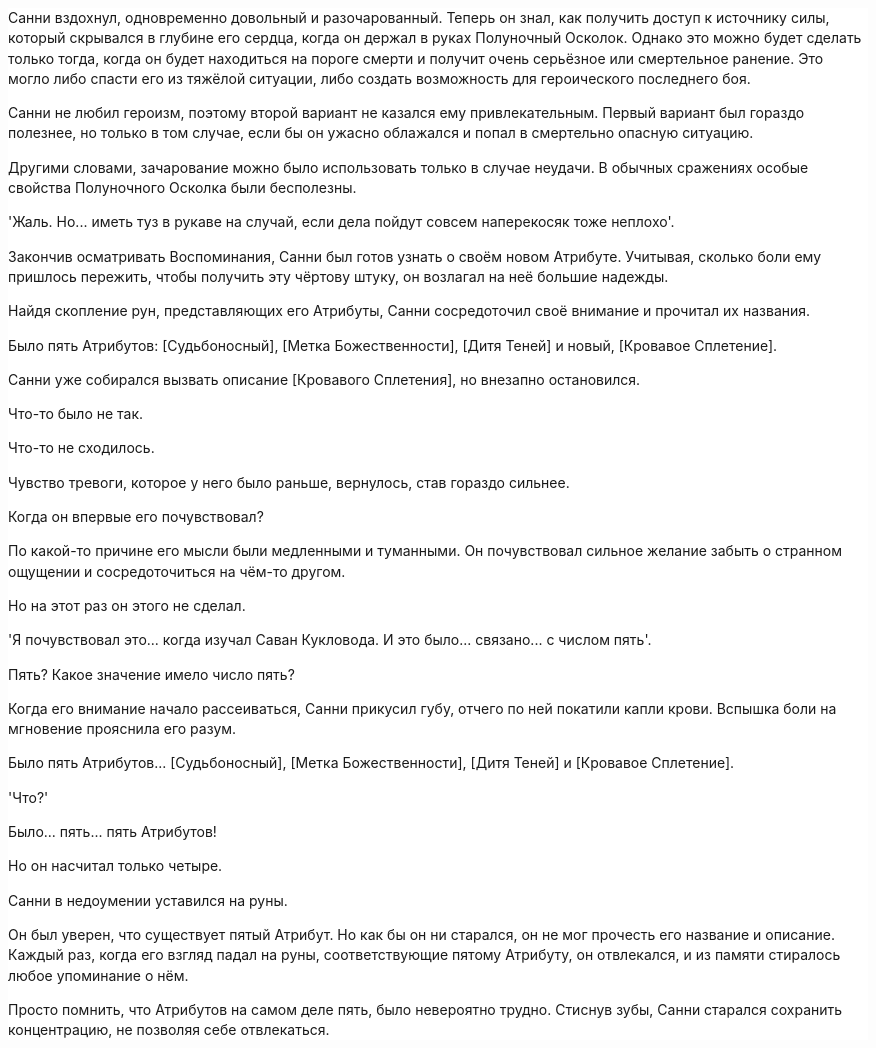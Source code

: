 Санни вздохнул, одновременно довольный и разочарованный. Теперь он знал, как получить доступ к источнику силы, который скрывался в глубине его сердца, когда он держал в руках Полуночный Осколок. Однако это можно будет сделать только тогда, когда он будет находиться на пороге смерти и получит очень серьёзное или смертельное ранение. Это могло либо спасти его из тяжёлой ситуации, либо создать возможность для героического последнего боя.

Санни не любил героизм, поэтому второй вариант не казался ему привлекательным. Первый вариант был гораздо полезнее, но только в том случае, если бы он ужасно облажался и попал в смертельно опасную ситуацию.

Другими словами, зачарование можно было использовать только в случае неудачи. В обычных сражениях особые свойства Полуночного Осколка были бесполезны.

'Жаль. Но... иметь туз в рукаве на случай, если дела пойдут совсем наперекосяк тоже неплохо'.

Закончив осматривать Воспоминания, Санни был готов узнать о своём новом Атрибуте. Учитывая, сколько боли ему пришлось пережить, чтобы получить эту чёртову штуку, он возлагал на неё большие надежды.

Найдя скопление рун, представляющих его Атрибуты, Санни сосредоточил своё внимание и прочитал их названия.

Было пять Атрибутов: [Судьбоносный], [Метка Божественности], [Дитя Теней] и новый, [Кровавое Сплетение].

Санни уже собирался вызвать описание [Кровавого Сплетения], но внезапно остановился.

Что-то было не так.

Что-то не сходилось.

Чувство тревоги, которое у него было раньше, вернулось, став гораздо сильнее.

Когда он впервые его почувствовал?

По какой-то причине его мысли были медленными и туманными. Он почувствовал сильное желание забыть о странном ощущении и сосредоточиться на чём-то другом.

Но на этот раз он этого не сделал.

'Я почувствовал это... когда изучал Саван Кукловода. И это было... связано... с числом пять'.

Пять? Какое значение имело число пять?

Когда его внимание начало рассеиваться, Санни прикусил губу, отчего по ней покатили капли крови. Вспышка боли на мгновение прояснила его разум.

Было пять Атрибутов... [Судьбоносный], [Метка Божественности], [Дитя Теней] и [Кровавое Сплетение].

'Что?'

Было... пять... пять Атрибутов!

Но он насчитал только четыре.

Санни в недоумении уставился на руны.

Он был уверен, что существует пятый Атрибут. Но как бы он ни старался, он не мог прочесть его название и описание. Каждый раз, когда его взгляд падал на руны, соответствующие пятому Атрибуту, он отвлекался, и из памяти стиралось любое упоминание о нём.

Просто помнить, что Атрибутов на самом деле пять, было невероятно трудно. Стиснув зубы, Санни старался сохранить концентрацию, не позволяя себе отвлекаться.
